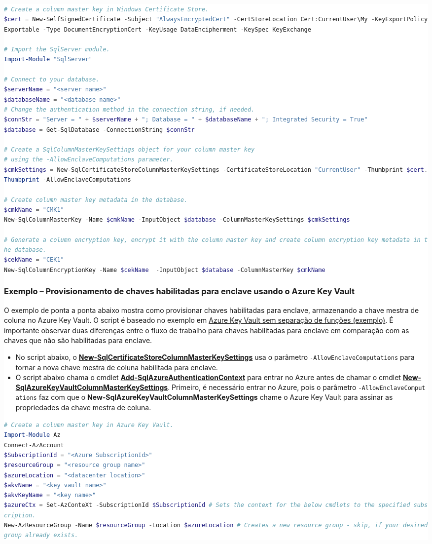 ```powershell
# Create a column master key in Windows Certificate Store.
$cert = New-SelfSignedCertificate -Subject "AlwaysEncryptedCert" -CertStoreLocation Cert:CurrentUser\My -KeyExportPolicy Exportable -Type DocumentEncryptionCert -KeyUsage DataEncipherment -KeySpec KeyExchange

# Import the SqlServer module.
Import-Module "SqlServer"

# Connect to your database.
$serverName = "<server name>"
$databaseName = "<database name>"
# Change the authentication method in the connection string, if needed.
$connStr = "Server = " + $serverName + "; Database = " + $databaseName + "; Integrated Security = True"
$database = Get-SqlDatabase -ConnectionString $connStr

# Create a SqlColumnMasterKeySettings object for your column master key
# using the -AllowEnclaveComputations parameter.
$cmkSettings = New-SqlCertificateStoreColumnMasterKeySettings -CertificateStoreLocation "CurrentUser" -Thumbprint $cert.Thumbprint -AllowEnclaveComputations

# Create column master key metadata in the database.
$cmkName = "CMK1"
New-SqlColumnMasterKey -Name $cmkName -InputObject $database -ColumnMasterKeySettings $cmkSettings

# Generate a column encryption key, encrypt it with the column master key and create column encryption key metadata in the database. 
$cekName = "CEK1"
New-SqlColumnEncryptionKey -Name $cekName  -InputObject $database -ColumnMasterKey $cmkName
```

### <a name="example---provision-enclave-enabled-keys-using-azure-key-vault"></a>Exemplo – Provisionamento de chaves habilitadas para enclave usando o Azure Key Vault
O exemplo de ponta a ponta abaixo mostra como provisionar chaves habilitadas para enclave, armazenando a chave mestra de coluna no Azure Key Vault. O script é baseado no exemplo em [Azure Key Vault sem separação de funções (exemplo)](configure-always-encrypted-keys-using-powershell.md#azure-key-vault-without-role-separation-example). É importante observar duas diferenças entre o fluxo de trabalho para chaves habilitadas para enclave em comparação com as chaves que não são habilitadas para enclave. 
- No script abaixo, o [**New-SqlCertificateStoreColumnMasterKeySettings**](/powershell/module/sqlserver/new-sqlcertificatestorecolumnmasterkeysettings) usa o parâmetro `-AllowEnclaveComputations` para tornar a nova chave mestra de coluna habilitada para enclave. 
- O script abaixo chama o cmdlet [**Add-SqlAzureAuthenticationContext**](/powershell/module/sqlserver/add-sqlazureauthenticationcontext) para entrar no Azure antes de chamar o cmdlet [**New-SqlAzureKeyVaultColumnMasterKeySettings**](/powershell/module/sqlserver/new-sqlazurekeyvaultcolumnmasterkeysettings). Primeiro, é necessário entrar no Azure, pois o parâmetro `-AllowEnclaveComputations` faz com que o **New-SqlAzureKeyVaultColumnMasterKeySettings** chame o Azure Key Vault para assinar as propriedades da chave mestra de coluna.

```powershell
# Create a column master key in Azure Key Vault.
Import-Module Az
Connect-AzAccount
$SubscriptionId = "<Azure SubscriptionId>"
$resourceGroup = "<resource group name>"
$azureLocation = "<datacenter location>"
$akvName = "<key vault name>"
$akvKeyName = "<key name>"
$azureCtx = Set-AzConteXt -SubscriptionId $SubscriptionId # Sets the context for the below cmdlets to the specified subscription.
New-AzResourceGroup -Name $resourceGroup -Location $azureLocation # Creates a new resource group - skip, if your desired group already exists.
```